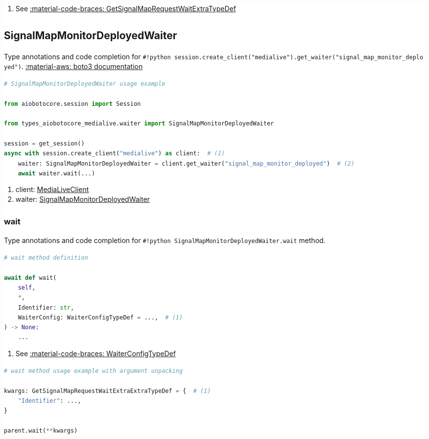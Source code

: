 1. See [:material-code-braces: GetSignalMapRequestWaitExtraTypeDef](./type_defs.md#getsignalmaprequestwaitextratypedef)
## SignalMapMonitorDeployedWaiter

Type annotations and code completion for `#!python session.create_client("medialive").get_waiter("signal_map_monitor_deployed")`.
[:material-aws: boto3 documentation](https://boto3.amazonaws.com/v1/documentation/api/latest/reference/services/medialive/waiter/SignalMapMonitorDeployed.html#MediaLive.Waiter.SignalMapMonitorDeployed)

```python
# SignalMapMonitorDeployedWaiter usage example

from aiobotocore.session import Session

from types_aiobotocore_medialive.waiter import SignalMapMonitorDeployedWaiter

session = get_session()
async with session.create_client("medialive") as client:  # (1)
    waiter: SignalMapMonitorDeployedWaiter = client.get_waiter("signal_map_monitor_deployed")  # (2)
    await waiter.wait(...)
```

1. client: [MediaLiveClient](./client.md)
2. waiter: [SignalMapMonitorDeployedWaiter](./waiters.md#signalmapmonitordeployedwaiter)


### wait

Type annotations and code completion for `#!python SignalMapMonitorDeployedWaiter.wait` method.

```python
# wait method definition

await def wait(
    self,
    *,
    Identifier: str,
    WaiterConfig: WaiterConfigTypeDef = ...,  # (1)
) -> None:
    ...
```

1. See [:material-code-braces: WaiterConfigTypeDef](./type_defs.md#waiterconfigtypedef)


```python
# wait method usage example with argument unpacking

kwargs: GetSignalMapRequestWaitExtraExtraTypeDef = {  # (1)
    "Identifier": ...,
}

parent.wait(**kwargs)
```
